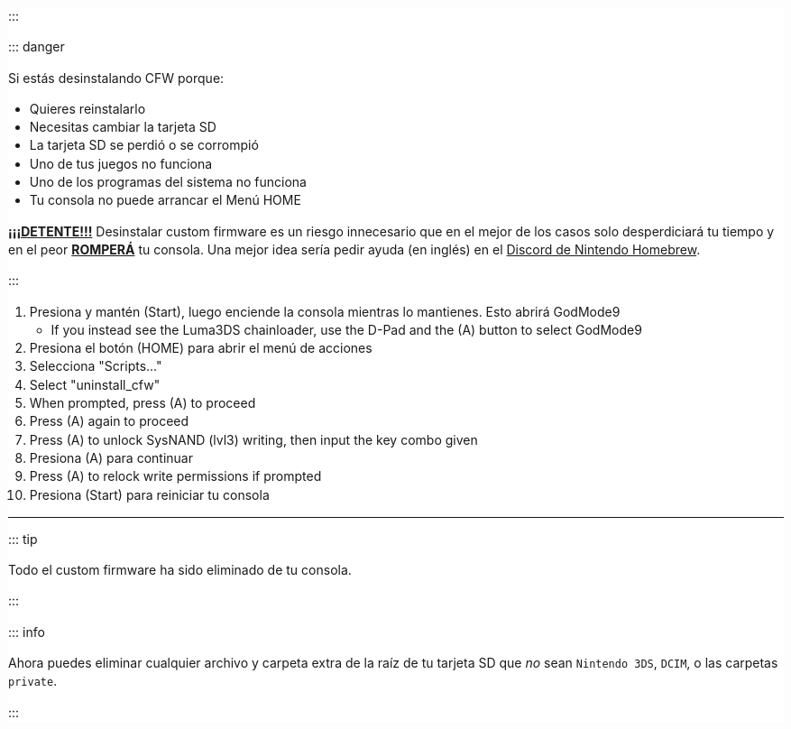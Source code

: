 :::

::: danger

Si estás desinstalando CFW porque:

- Quieres reinstalarlo
- Necesitas cambiar la tarjeta SD
- La tarjeta SD se perdió o se corrompió
- Uno de tus juegos no funciona
- Uno de los programas del sistema no funciona
- Tu consola no puede arrancar el Menú HOME

<u>**¡¡¡DETENTE!!!**</u> Desinstalar custom firmware es un riesgo innecesario que en el mejor de los casos solo desperdiciará tu tiempo y en el peor <u>**ROMPERÁ**</u> tu consola. Una mejor idea sería pedir ayuda (en inglés) en el [Discord de Nintendo Homebrew](https://discord.gg/MWxPgEp).

:::

1. Presiona y mantén (Start), luego enciende la consola mientras lo mantienes. Esto abrirá GodMode9
   - If you instead see the Luma3DS chainloader, use the D-Pad and the (A) button to select GodMode9
2. Presiona el botón (HOME) para abrir el menú de acciones
3. Selecciona "Scripts..."
4. Select "uninstall_cfw"
5. When prompted, press (A) to proceed
6. Press (A) again to proceed
7. Press (A) to unlock SysNAND (lvl3) writing, then input the key combo given
8. Presiona (A) para continuar
9. Press (A) to relock write permissions if prompted
10. Presiona (Start) para reiniciar tu consola

___

::: tip

Todo el custom firmware ha sido eliminado de tu consola.

:::

::: info

Ahora puedes eliminar cualquier archivo y carpeta extra de la raíz de tu tarjeta SD que _no_ sean `Nintendo 3DS`, `DCIM`, o las carpetas `private`.

:::

